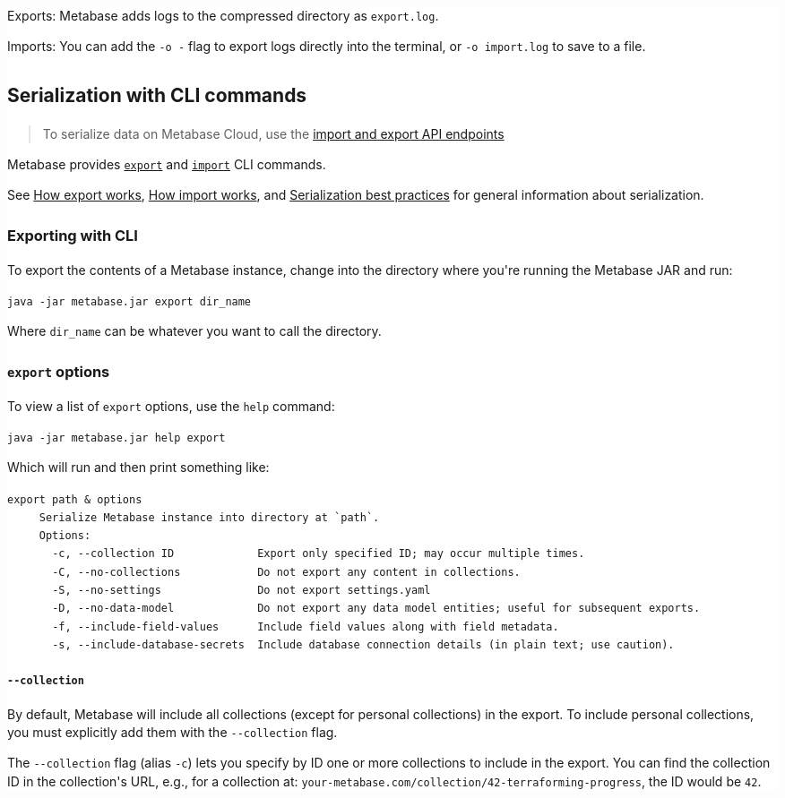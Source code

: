 Exports: Metabase adds logs to the compressed directory as `export.log`.

Imports: You can add the `-o -` flag to export logs directly into the terminal, or `-o import.log` to save to a file.

## Serialization with CLI commands

> To serialize data on Metabase Cloud, use the [import and export API endpoints](#serialization-via-the-api)

Metabase provides [`export`](#exporting-with-cli) and [`import`](#importing-with-cli) CLI commands.

See [How export works](#how-export-works), [How import works](#how-import-works), and [Serialization best practices](#serialization-best-practices) for general information about serialization.

### Exporting with CLI

To export the contents of a Metabase instance, change into the directory where you're running the Metabase JAR and run:

```
java -jar metabase.jar export dir_name
```

Where `dir_name` can be whatever you want to call the directory.

### `export` options

To view a list of `export` options, use the `help` command:

```
java -jar metabase.jar help export
```

Which will run and then print something like:

```
export path & options
	 Serialize Metabase instance into directory at `path`.
	 Options:
	   -c, --collection ID             Export only specified ID; may occur multiple times.
	   -C, --no-collections            Do not export any content in collections.
	   -S, --no-settings               Do not export settings.yaml
	   -D, --no-data-model             Do not export any data model entities; useful for subsequent exports.
	   -f, --include-field-values      Include field values along with field metadata.
	   -s, --include-database-secrets  Include database connection details (in plain text; use caution).
```

#### `--collection`

By default, Metabase will include all collections (except for personal collections) in the export. To include personal collections, you must explicitly add them with the `--collection` flag.

The `--collection` flag (alias `-c`) lets you specify by ID one or more collections to include in the export. You can find the collection ID in the collection's URL, e.g., for a collection at: `your-metabase.com/collection/42-terraforming-progress`, the ID would be `42`.
